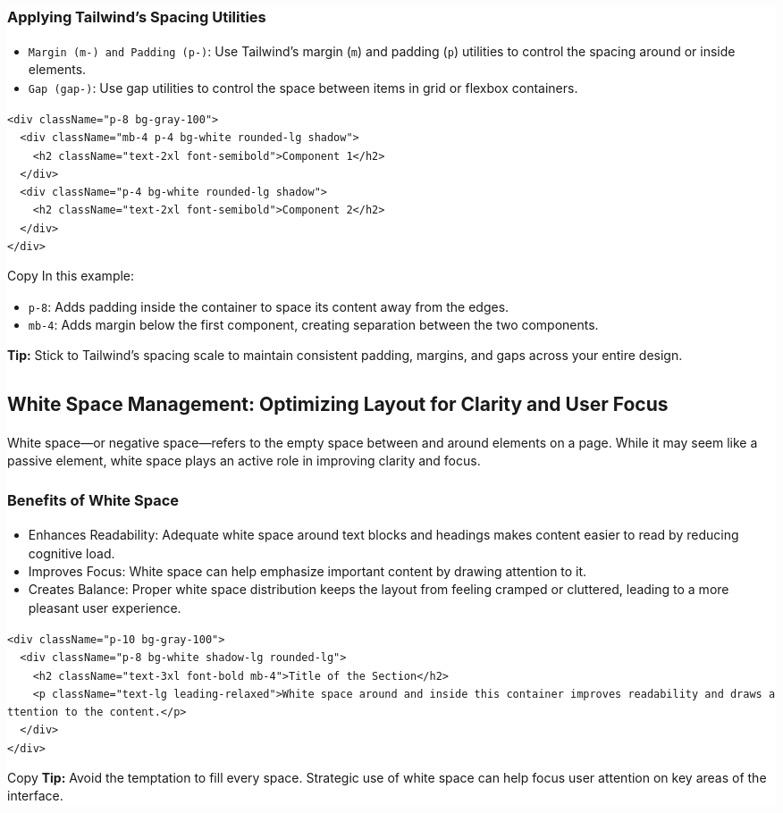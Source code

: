 ### Applying Tailwind’s Spacing Utilities


* `Margin (m-) and Padding (p-)`: Use Tailwind’s margin (`m`) and padding (`p`) utilities to control the spacing around or inside elements.
* `Gap (gap-)`: Use gap utilities to control the space between items in grid or flexbox containers.



```
<div className="p-8 bg-gray-100">
  <div className="mb-4 p-4 bg-white rounded-lg shadow">
    <h2 className="text-2xl font-semibold">Component 1</h2>
  </div>
  <div className="p-4 bg-white rounded-lg shadow">
    <h2 className="text-2xl font-semibold">Component 2</h2>
  </div>
</div>
```
Copy
In this example:


* `p-8`: Adds padding inside the container to space its content away from the edges.
* `mb-4`: Adds margin below the first component, creating separation between the two components.


**Tip:** Stick to Tailwind’s spacing scale to maintain consistent padding, margins, and gaps across your entire design.


## White Space Management: Optimizing Layout for Clarity and User Focus


White space—or negative space—refers to the empty space between and around elements on a page. While it may seem like a passive element, white space plays an active role in improving clarity and focus.


### Benefits of White Space


* Enhances Readability: Adequate white space around text blocks and headings makes content easier to read by reducing cognitive load.
* Improves Focus: White space can help emphasize important content by drawing attention to it.
* Creates Balance: Proper white space distribution keeps the layout from feeling cramped or cluttered, leading to a more pleasant user experience.



```
<div className="p-10 bg-gray-100">
  <div className="p-8 bg-white shadow-lg rounded-lg">
    <h2 className="text-3xl font-bold mb-4">Title of the Section</h2>
    <p className="text-lg leading-relaxed">White space around and inside this container improves readability and draws attention to the content.</p>
  </div>
</div>
```
Copy
**Tip:** Avoid the temptation to fill every space. Strategic use of white space can help focus user attention on key areas of the interface.
